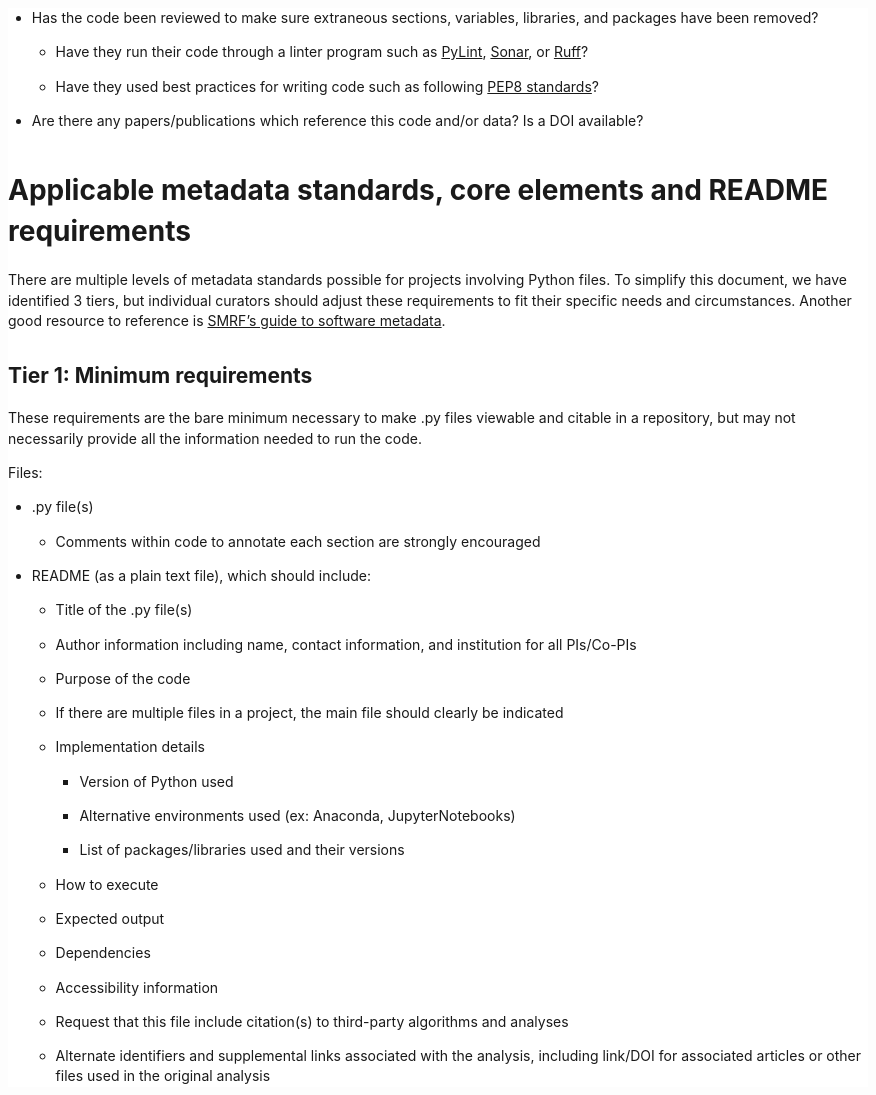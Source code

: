 - Has the code been reviewed to make sure extraneous sections, variables, libraries, and packages have been removed?

  - Have they run their code through a linter program such as [PyLint](https://www.pylint.org/), [Sonar](https://www.sonarsource.com/knowledge/languages/python/), or [Ruff](https://astral.sh/ruff)?

  - Have they used best practices for writing code such as following [PEP8 standards](https://peps.python.org/pep-0008/)?

- Are there any papers/publications which reference this code and/or data? Is a DOI available?

# Applicable metadata standards, core elements and README requirements

There are multiple levels of metadata standards possible for projects involving Python files. To simplify this document, we have identified 3 tiers, but individual curators should adjust these requirements to fit their specific needs and circumstances. Another good resource to reference is [SMRF’s guide to software metadata](https://www.softwarepreservationnetwork.org/smrf-guide/).

## Tier 1: Minimum requirements 

These requirements are the bare minimum necessary to make .py files viewable and citable in a repository, but may not necessarily provide all the information needed to run the code.

Files:

- .py file(s)

  - Comments within code to annotate each section are strongly encouraged

- README (as a plain text file), which should include:

  - Title of the .py file(s)

  - Author information including name, contact information, and institution for all PIs/Co-PIs

  - Purpose of the code

  - If there are multiple files in a project, the main file should clearly be indicated

  - Implementation details

    - Version of Python used

    - Alternative environments used (ex: Anaconda, JupyterNotebooks)

    - List of packages/libraries used and their versions

  - How to execute

  - Expected output

  - Dependencies

  - Accessibility information

  - Request that this file include citation(s) to third-party algorithms and analyses

  - Alternate identifiers and supplemental links associated with the analysis, including link/DOI for associated articles or other files used in the original analysis

